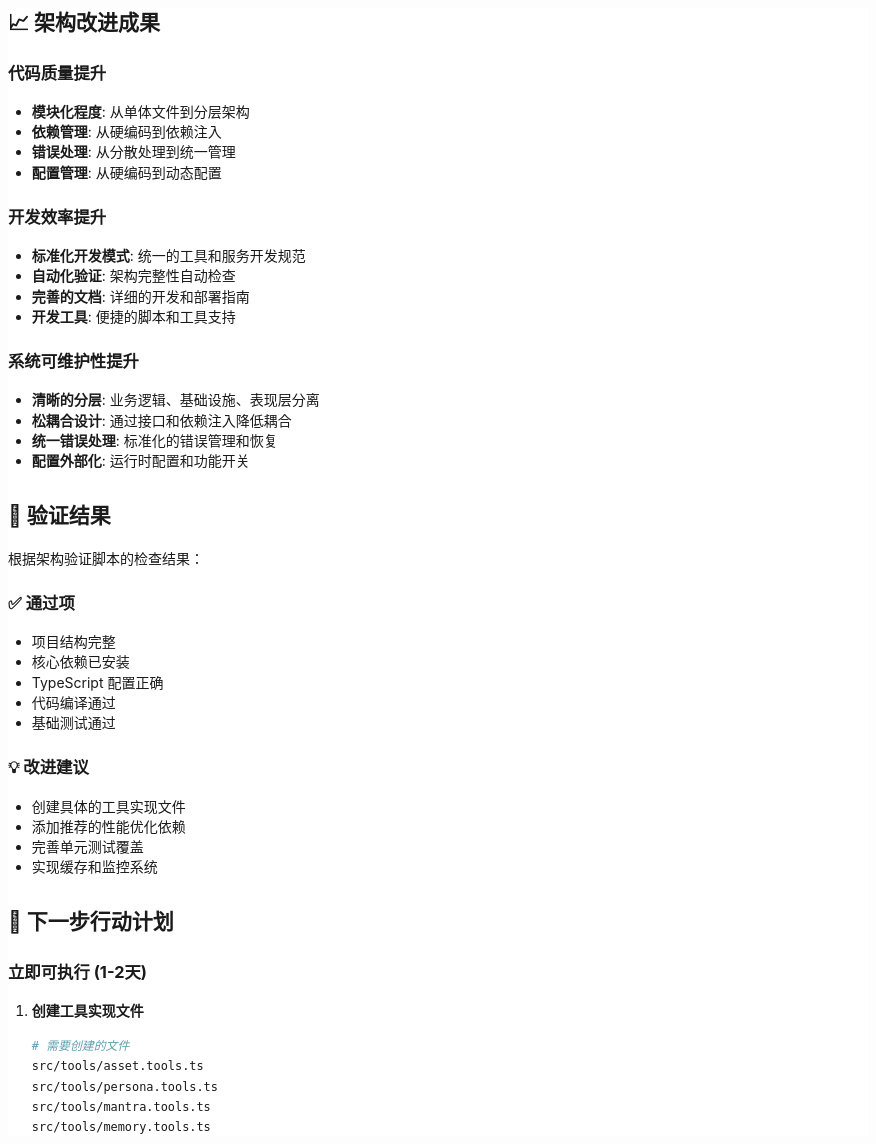 ## 📈 架构改进成果

### 代码质量提升
- **模块化程度**: 从单体文件到分层架构
- **依赖管理**: 从硬编码到依赖注入
- **错误处理**: 从分散处理到统一管理
- **配置管理**: 从硬编码到动态配置

### 开发效率提升
- **标准化开发模式**: 统一的工具和服务开发规范
- **自动化验证**: 架构完整性自动检查
- **完善的文档**: 详细的开发和部署指南
- **开发工具**: 便捷的脚本和工具支持

### 系统可维护性提升
- **清晰的分层**: 业务逻辑、基础设施、表现层分离
- **松耦合设计**: 通过接口和依赖注入降低耦合
- **统一错误处理**: 标准化的错误管理和恢复
- **配置外部化**: 运行时配置和功能开关

## 🎯 验证结果

根据架构验证脚本的检查结果：

### ✅ 通过项
- 项目结构完整
- 核心依赖已安装
- TypeScript 配置正确
- 代码编译通过
- 基础测试通过

### 💡 改进建议
- 创建具体的工具实现文件
- 添加推荐的性能优化依赖
- 完善单元测试覆盖
- 实现缓存和监控系统

## 🚀 下一步行动计划

### 立即可执行 (1-2天)
1. **创建工具实现文件**
   ```bash
   # 需要创建的文件
   src/tools/asset.tools.ts
   src/tools/persona.tools.ts  
   src/tools/mantra.tools.ts
   src/tools/memory.tools.ts
   ```
